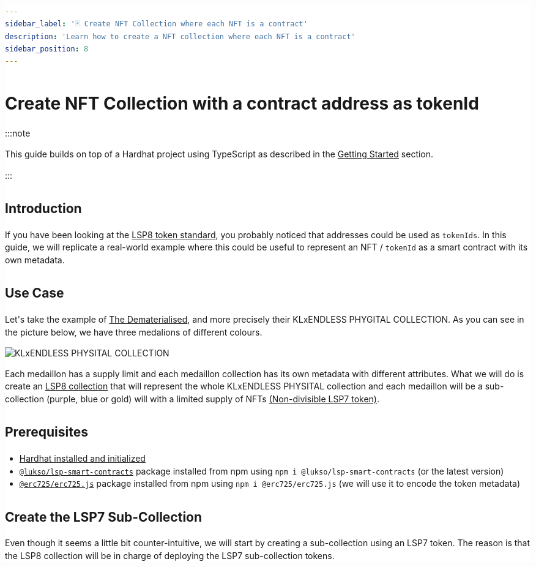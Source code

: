 ```yaml
---
sidebar_label: '🃏 Create NFT Collection where each NFT is a contract'
description: 'Learn how to create a NFT collection where each NFT is a contract'
sidebar_position: 8
---
```


# Create NFT Collection with a contract address as tokenId

:::note

This guide builds on top of a Hardhat project using TypeScript as described in the [Getting Started](./getting-started.md) section.

:::

## Introduction

If you have been looking at the [LSP8 token standard](../../standards/tokens/LSP8-Identifiable-Digital-Asset.md), you probably noticed that addresses could be used as `tokenIds`. In this guide, we will replicate a real-world example where this could be useful to represent an NFT / `tokenId` as a smart contract with its own metadata.

## Use Case

Let's take the example of [The Dematerialised](https://thedematerialised.com), and more precisely their KLxENDLESS PHYGITAL COLLECTION. As you can see in the picture below, we have three medalions of different colours.

![KLxENDLESS PHYSITAL COLLECTION](../../../static/img/learn/klxendless-physital-collection.png)

Each medaillon has a supply limit and each medaillon collection has its own metadata with different attributes. What we will do is create an [LSP8 collection](../../standards/tokens//LSP8-Identifiable-Digital-Asset.md) that will represent the whole KLxENDLESS PHYSITAL collection and each medaillon will be a sub-collection (purple, blue or gold) will with a limited supply of NFTs [(Non-divisible LSP7 token)](../../standards/tokens//LSP7-Digital-Asset.md).

## Prerequisites

- [Hardhat installed and initialized](./getting-started.md)
- [`@lukso/lsp-smart-contracts`](https://www.npmjs.com/package/@lukso/lsp-smart-contracts) package installed from npm using `npm i @lukso/lsp-smart-contracts` (or the latest version)
- [`@erc725/erc725.js`](https://www.npmjs.com/package/@erc725/erc725.js) package installed from npm using `npm i @erc725/erc725.js` (we will use it to encode the token metadata)

## Create the LSP7 Sub-Collection

Even though it seems a little bit counter-intuitive, we will start by creating a sub-collection using an LSP7 token. The reason is that the LSP8 collection will be in charge of deploying the LSP7 sub-collection tokens.
